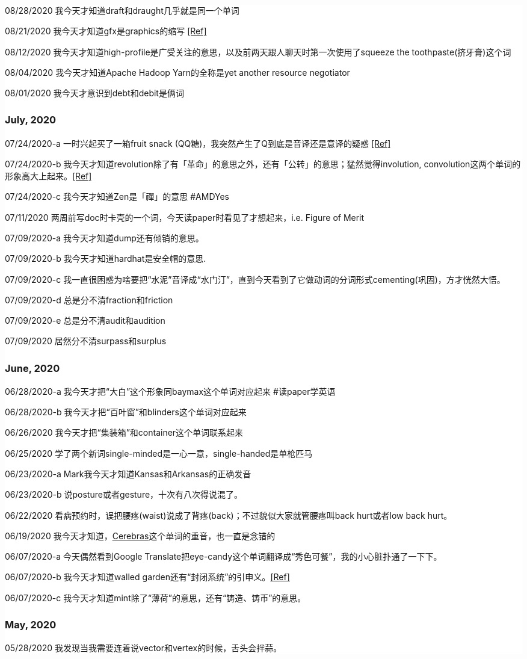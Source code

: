 08/28/2020 我今天才知道draft和draught几乎就是同一个单词

08/21/2020 我今天才知道gfx是graphics的缩写 [[Ref]](https://en.wiktionary.org/wiki/gfx)

08/12/2020 我今天才知道high-profile是广受关注的意思，以及前两天跟人聊天时第一次使用了squeeze the toothpaste(挤牙膏)这个词

08/04/2020 我今天才知道Apache Hadoop Yarn的全称是yet another resource negotiator

08/01/2020 我今天才意识到debt和debit是俩词

### July, 2020

07/24/2020-a 一时兴起买了一箱fruit snack (QQ糖)，我突然产生了Q到底是音译还是意译的疑惑 [[Ref]](http://blog.udn.com/trjason/5361386)

07/24/2020-b 我今天才知道revolution除了有「革命」的意思之外，还有「公转」的意思；猛然觉得involution, convolution这两个单词的形象高大上起来。[[Ref]](https://appsliced.co/ask/what-does-hard-drive-rpm-mean)

07/24/2020-c 我今天才知道Zen是「禪」的意思 #AMDYes

07/11/2020 两周前写doc时卡壳的一个词，今天读paper时看见了才想起来，i.e. Figure of Merit

07/09/2020-a 我今天才知道dump还有倾销的意思。

07/09/2020-b 我今天才知道hardhat是安全帽的意思.

07/09/2020-c 我一直很困惑为啥要把“水泥”音译成“水门汀”，直到今天看到了它做动词的分词形式cementing(巩固)，方才恍然大悟。

07/09/2020-d 总是分不清fraction和friction

07/09/2020-e 总是分不清audit和audition

07/09/2020 居然分不清surpass和surplus

### June, 2020

06/28/2020-a 我今天才把“大白”这个形象同baymax这个单词对应起来 #读paper学英语

06/28/2020-b 我今天才把“百叶窗”和blinders这个单词对应起来

06/26/2020 我今天才把“集装箱”和container这个单词联系起来

06/25/2020 学了两个新词single-minded是一心一意，single-handed是单枪匹马

06/23/2020-a Mark我今天才知道Kansas和Arkansas的正确发音

06/23/2020-b 说posture或者gesture，十次有八次得说混了。

06/22/2020 看病预约时，误把腰疼(waist)说成了背疼(back)；不过貌似大家就管腰疼叫back hurt或者low back hurt。

06/19/2020 我今天才知道，[Cerebras](https://cerebras.net/)这个单词的重音，也一直是念错的

06/07/2020-a 今天偶然看到Google Translate把eye-candy这个单词翻译成“秀色可餐”，我的小心脏扑通了一下下。

06/07/2020-b 我今天才知道walled garden还有“封闭系统”的引申义。[[Ref]](https://en.m.wikipedia.org/wiki/Closed_platform)

06/07/2020-c 我今天才知道mint除了“薄荷”的意思，还有“铸造、铸币”的意思。

### May, 2020

05/28/2020 我发现当我需要连着说vector和vertex的时候，舌头会拌蒜。

